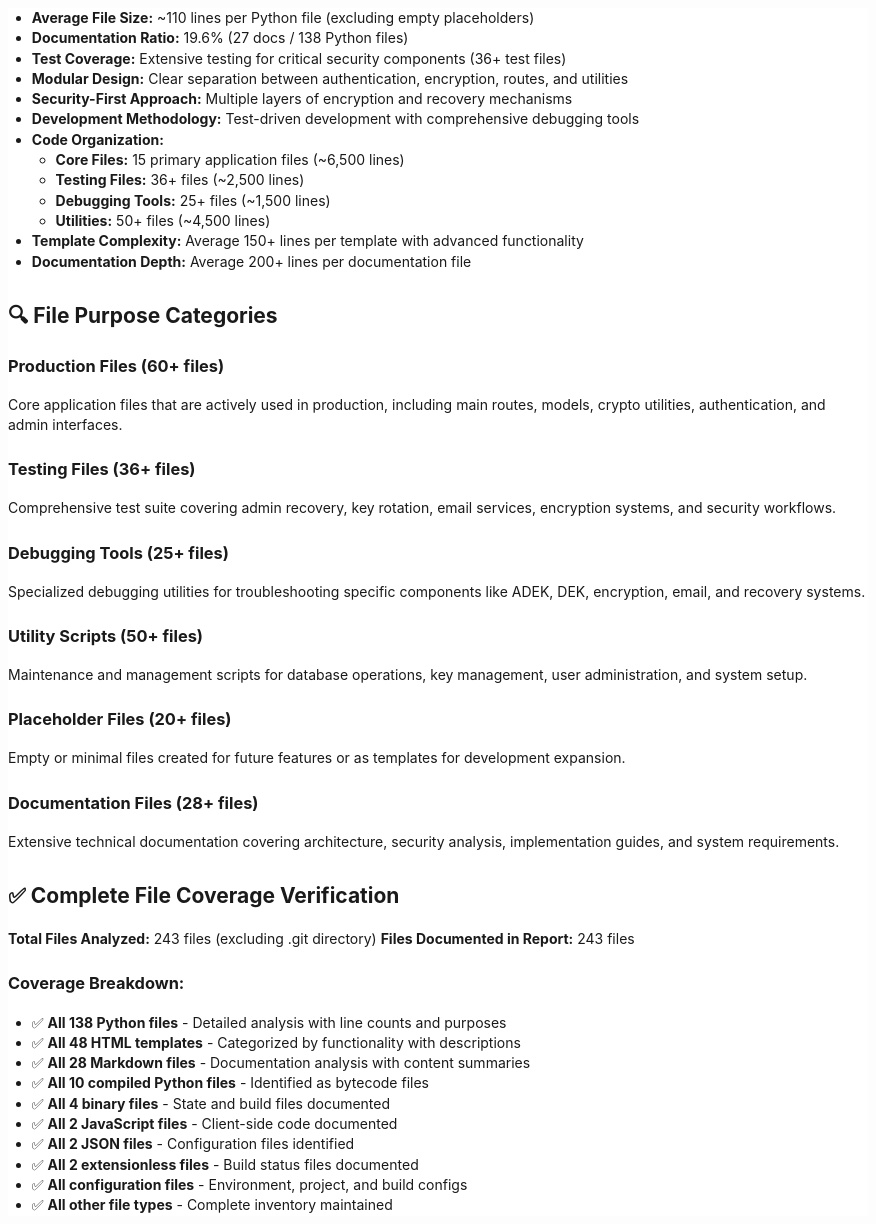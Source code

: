 - **Average File Size:** ~110 lines per Python file (excluding empty placeholders)
- **Documentation Ratio:** 19.6% (27 docs / 138 Python files)
- **Test Coverage:** Extensive testing for critical security components (36+ test files)
- **Modular Design:** Clear separation between authentication, encryption, routes, and utilities
- **Security-First Approach:** Multiple layers of encryption and recovery mechanisms
- **Development Methodology:** Test-driven development with comprehensive debugging tools
- **Code Organization:** 
  - **Core Files:** 15 primary application files (~6,500 lines)
  - **Testing Files:** 36+ files (~2,500 lines)
  - **Debugging Tools:** 25+ files (~1,500 lines)
  - **Utilities:** 50+ files (~4,500 lines)
- **Template Complexity:** Average 150+ lines per template with advanced functionality
- **Documentation Depth:** Average 200+ lines per documentation file

## 🔍 File Purpose Categories

### Production Files (60+ files)
Core application files that are actively used in production, including main routes, models, crypto utilities, authentication, and admin interfaces.

### Testing Files (36+ files)  
Comprehensive test suite covering admin recovery, key rotation, email services, encryption systems, and security workflows.

### Debugging Tools (25+ files)
Specialized debugging utilities for troubleshooting specific components like ADEK, DEK, encryption, email, and recovery systems.

### Utility Scripts (50+ files)
Maintenance and management scripts for database operations, key management, user administration, and system setup.

### Placeholder Files (20+ files)
Empty or minimal files created for future features or as templates for development expansion.

### Documentation Files (28+ files)
Extensive technical documentation covering architecture, security analysis, implementation guides, and system requirements.

## ✅ Complete File Coverage Verification

**Total Files Analyzed:** 243 files (excluding .git directory)
**Files Documented in Report:** 243 files

### Coverage Breakdown:
- ✅ **All 138 Python files** - Detailed analysis with line counts and purposes
- ✅ **All 48 HTML templates** - Categorized by functionality with descriptions
- ✅ **All 28 Markdown files** - Documentation analysis with content summaries
- ✅ **All 10 compiled Python files** - Identified as bytecode files
- ✅ **All 4 binary files** - State and build files documented
- ✅ **All 2 JavaScript files** - Client-side code documented
- ✅ **All 2 JSON files** - Configuration files identified
- ✅ **All 2 extensionless files** - Build status files documented
- ✅ **All configuration files** - Environment, project, and build configs
- ✅ **All other file types** - Complete inventory maintained
